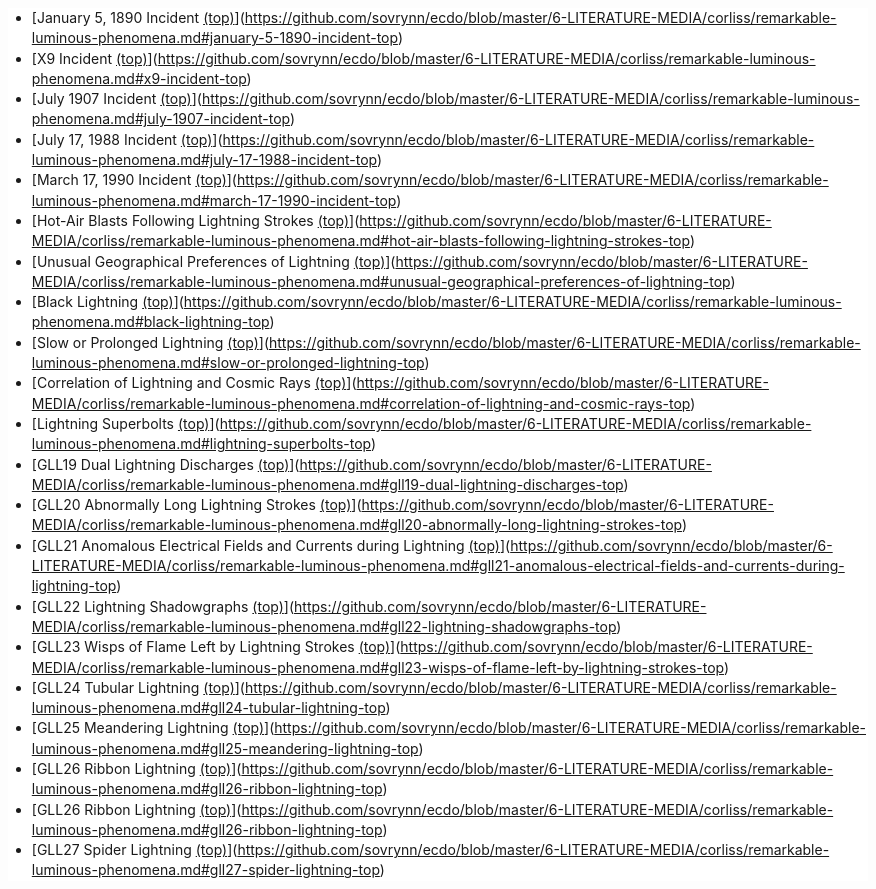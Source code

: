 - [January 5, 1890 Incident [(top)](https://github.com/sovrynn/ecdo/blob/master/6-LITERATURE-MEDIA/corliss/)](https://github.com/sovrynn/ecdo/blob/master/6-LITERATURE-MEDIA/corliss/remarkable-luminous-phenomena.md#january-5-1890-incident-top)
- [X9 Incident [(top)](https://github.com/sovrynn/ecdo/blob/master/6-LITERATURE-MEDIA/corliss/)](https://github.com/sovrynn/ecdo/blob/master/6-LITERATURE-MEDIA/corliss/remarkable-luminous-phenomena.md#x9-incident-top)
- [July 1907 Incident [(top)](https://github.com/sovrynn/ecdo/blob/master/6-LITERATURE-MEDIA/corliss/)](https://github.com/sovrynn/ecdo/blob/master/6-LITERATURE-MEDIA/corliss/remarkable-luminous-phenomena.md#july-1907-incident-top)
- [July 17, 1988 Incident [(top)](https://github.com/sovrynn/ecdo/blob/master/6-LITERATURE-MEDIA/corliss/)](https://github.com/sovrynn/ecdo/blob/master/6-LITERATURE-MEDIA/corliss/remarkable-luminous-phenomena.md#july-17-1988-incident-top)
- [March 17, 1990 Incident [(top)](https://github.com/sovrynn/ecdo/blob/master/6-LITERATURE-MEDIA/corliss/)](https://github.com/sovrynn/ecdo/blob/master/6-LITERATURE-MEDIA/corliss/remarkable-luminous-phenomena.md#march-17-1990-incident-top)
- [Hot-Air Blasts Following Lightning Strokes [(top)](https://github.com/sovrynn/ecdo/blob/master/6-LITERATURE-MEDIA/corliss/)](https://github.com/sovrynn/ecdo/blob/master/6-LITERATURE-MEDIA/corliss/remarkable-luminous-phenomena.md#hot-air-blasts-following-lightning-strokes-top)
- [Unusual Geographical Preferences of Lightning [(top)](https://github.com/sovrynn/ecdo/blob/master/6-LITERATURE-MEDIA/corliss/)](https://github.com/sovrynn/ecdo/blob/master/6-LITERATURE-MEDIA/corliss/remarkable-luminous-phenomena.md#unusual-geographical-preferences-of-lightning-top)
- [Black Lightning [(top)](https://github.com/sovrynn/ecdo/blob/master/6-LITERATURE-MEDIA/corliss/)](https://github.com/sovrynn/ecdo/blob/master/6-LITERATURE-MEDIA/corliss/remarkable-luminous-phenomena.md#black-lightning-top)
- [Slow or Prolonged Lightning [(top)](https://github.com/sovrynn/ecdo/blob/master/6-LITERATURE-MEDIA/corliss/)](https://github.com/sovrynn/ecdo/blob/master/6-LITERATURE-MEDIA/corliss/remarkable-luminous-phenomena.md#slow-or-prolonged-lightning-top)
- [Correlation of Lightning and Cosmic Rays [(top)](https://github.com/sovrynn/ecdo/blob/master/6-LITERATURE-MEDIA/corliss/)](https://github.com/sovrynn/ecdo/blob/master/6-LITERATURE-MEDIA/corliss/remarkable-luminous-phenomena.md#correlation-of-lightning-and-cosmic-rays-top)
- [Lightning Superbolts [(top)](https://github.com/sovrynn/ecdo/blob/master/6-LITERATURE-MEDIA/corliss/)](https://github.com/sovrynn/ecdo/blob/master/6-LITERATURE-MEDIA/corliss/remarkable-luminous-phenomena.md#lightning-superbolts-top)
- [GLL19 Dual Lightning Discharges [(top)](https://github.com/sovrynn/ecdo/blob/master/6-LITERATURE-MEDIA/corliss/)](https://github.com/sovrynn/ecdo/blob/master/6-LITERATURE-MEDIA/corliss/remarkable-luminous-phenomena.md#gll19-dual-lightning-discharges-top)
- [GLL20 Abnormally Long Lightning Strokes [(top)](https://github.com/sovrynn/ecdo/blob/master/6-LITERATURE-MEDIA/corliss/)](https://github.com/sovrynn/ecdo/blob/master/6-LITERATURE-MEDIA/corliss/remarkable-luminous-phenomena.md#gll20-abnormally-long-lightning-strokes-top)
- [GLL21 Anomalous Electrical Fields and Currents during Lightning [(top)](https://github.com/sovrynn/ecdo/blob/master/6-LITERATURE-MEDIA/corliss/)](https://github.com/sovrynn/ecdo/blob/master/6-LITERATURE-MEDIA/corliss/remarkable-luminous-phenomena.md#gll21-anomalous-electrical-fields-and-currents-during-lightning-top)
- [GLL22 Lightning Shadowgraphs [(top)](https://github.com/sovrynn/ecdo/blob/master/6-LITERATURE-MEDIA/corliss/)](https://github.com/sovrynn/ecdo/blob/master/6-LITERATURE-MEDIA/corliss/remarkable-luminous-phenomena.md#gll22-lightning-shadowgraphs-top)
- [GLL23 Wisps of Flame Left by Lightning Strokes [(top)](https://github.com/sovrynn/ecdo/blob/master/6-LITERATURE-MEDIA/corliss/)](https://github.com/sovrynn/ecdo/blob/master/6-LITERATURE-MEDIA/corliss/remarkable-luminous-phenomena.md#gll23-wisps-of-flame-left-by-lightning-strokes-top)
- [GLL24 Tubular Lightning [(top)](https://github.com/sovrynn/ecdo/blob/master/6-LITERATURE-MEDIA/corliss/)](https://github.com/sovrynn/ecdo/blob/master/6-LITERATURE-MEDIA/corliss/remarkable-luminous-phenomena.md#gll24-tubular-lightning-top)
- [GLL25 Meandering Lightning [(top)](https://github.com/sovrynn/ecdo/blob/master/6-LITERATURE-MEDIA/corliss/)](https://github.com/sovrynn/ecdo/blob/master/6-LITERATURE-MEDIA/corliss/remarkable-luminous-phenomena.md#gll25-meandering-lightning-top)
- [GLL26 Ribbon Lightning [(top)](https://github.com/sovrynn/ecdo/blob/master/6-LITERATURE-MEDIA/corliss/)](https://github.com/sovrynn/ecdo/blob/master/6-LITERATURE-MEDIA/corliss/remarkable-luminous-phenomena.md#gll26-ribbon-lightning-top)
- [GLL26 Ribbon Lightning [(top)](https://github.com/sovrynn/ecdo/blob/master/6-LITERATURE-MEDIA/corliss/)](https://github.com/sovrynn/ecdo/blob/master/6-LITERATURE-MEDIA/corliss/remarkable-luminous-phenomena.md#gll26-ribbon-lightning-top)
- [GLL27 Spider Lightning [(top)](https://github.com/sovrynn/ecdo/blob/master/6-LITERATURE-MEDIA/corliss/)](https://github.com/sovrynn/ecdo/blob/master/6-LITERATURE-MEDIA/corliss/remarkable-luminous-phenomena.md#gll27-spider-lightning-top)